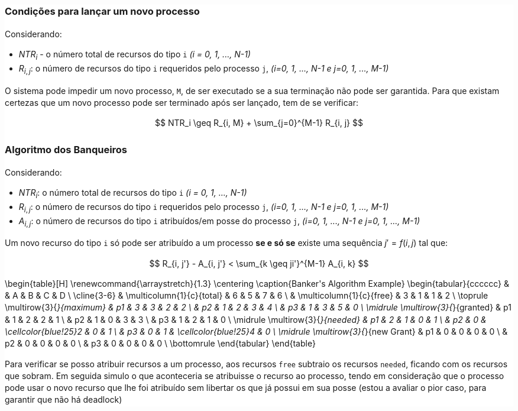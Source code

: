 ### Condições para lançar um novo processo
Considerando:

- $NTR_i$ - o número total de recursos do tipo `i` _(i = 0, 1, ..., N-1)_
- $R_{i, j}$: o número de recursos do tipo `i` requeridos pelo processo `j`, _(i=0, 1, ..., N-1 e j=0, 1, ..., M-1)_

O sistema pode impedir um novo processo, `M`, de ser executado se a sua terminação não pode ser garantida. Para que existam certezas que um novo processo pode ser terminado após ser lançado, tem de se verificar:

$$ NTR_i \geq R_{i, M} + \sum_{j=0}^{M-1} R_{i, j} $$

 
### Algoritmo dos Banqueiros
Considerando:

- $NTR_i$: o número total de recursos do tipo `i` _(i = 0, 1, ..., N-1)_
- $R_{i, j}$: o número de recursos do tipo `i` requeridos pelo processo `j`, _(i=0, 1, ..., N-1 e j=0, 1, ..., M-1)_
- $A_{i, j}$: o número de recursos do tipo `i` atribuídos/em posse do processo `j`, _(i=0, 1, ..., N-1 e j=0, 1, ..., M-1)_

Um novo recurso do tipo `i` só pode ser atribuído a um processo **se e só se** existe uma sequência $j'=f(i, j)$ tal que:

$$ R_{i, j'} - A_{i, j'}  < \sum_{k \geq ji'}^{M-1} A_{i, k} $$

\begin{table}[H]
\renewcommand{\arraystretch}{1.3}
\centering
\caption{Banker's  Algorithm Example} 
\begin{tabular}{cccccc}
						   &                            & A & B & C & D \\ \cline{3-6} 
						   & \multicolumn{1}{c}{total}  & 6 & 5 & 7 & 6 \\
						   & \multicolumn{1}{c}{free}   & 3 & 1 & 1 & 2 \\ \toprule
\multirow{3}{*}{maximum}   & p1                         & 3 & 3 & 2 & 2 \\
						   & p2                         & 1 & 2 & 3 & 4 \\
			 			   & p3                         & 1 & 3 & 5 & 0 \\ \midrule
\multirow{3}{*}{granted}   & p1                         & 1 & 2 & 2 & 1 \\
						   & p2                         & 1 & 0 & 3 & 3 \\
						   & p3                         & 1 & 2 & 1 & 0 \\ \midrule
\multirow{3}{*}{needed}    & p1                         & 2 & 1 & 0 & 1 \\
						   & p2                         & 0 & \cellcolor{blue!25}2 & 0 & 1 \\
						   & p3                         & 0 & 1 & \cellcolor{blue!25}4 & 0 \\ \midrule
\multirow{3}{*}{new Grant} & p1                         & 0 & 0 & 0 & 0 \\
						   & p2                         & 0 & 0 & 0 & 0 \\
						   & p3                         & 0 & 0 & 0 & 0 \\ \bottomrule
\end{tabular}
\end{table}

Para verificar se posso atribuir recursos a um processo, aos recursos `free` subtraio os recursos `needed`, ficando com os recursos que sobram. Em seguida simulo o que aconteceria se atribuisse o recurso ao processo, tendo em consideração que o processo pode usar o novo recurso que lhe foi atribuído sem libertar os que já possui em sua posse (estou a avaliar o pior caso, para garantir que não há deadlock)


[^1]: Linguagem de programação baseada em comandos. Otimizada para a escrita de scripts e comandos mais complexos a partir de comandos mais simples
[^2]: Dispositivos de armazenamento não volátil: Disco rígidos
[^1]: Dispositivos plug-and-play são dispositivos que podem ser ligados e desligados _"a quente"_, enquanto o computar está ligado
[^2]: syscall: system call
[^1]: _"Concurrent Programming, Mutual Exclusion (1965; Dijkstra)"._ Gadi Taubenfeld, The Interdisciplinary Center, Herzliya, Israel